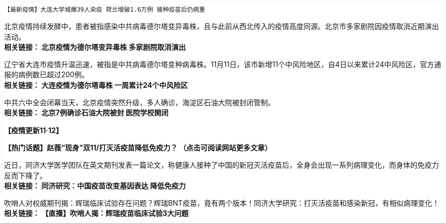     【最新疫情】大连大学城爆39人染疫 荷兰增破1.6万例 接种疫苗后仍病重
   </ok>
  </strong>
 </p>
 <p>
  北京疫情持续发酵中，患者被指感染中共病毒德尔塔变异毒株，且与此前从西北传入的疫情高度同源。北京市多家剧院因疫情取消近期演出活动。
  <br/>
  <strong>
   相关链接：
   <ok href="https://www.ntdtv.com/gb/2021/11/12/a103267134.html">
    北京疫情为德尔塔变异毒株 多家剧院取消演出
   </ok>
  </strong>
 </p>
 <p>
  辽宁省大连市疫情升温迅速，被指是中共病毒德尔塔变种病毒株。11月11日，该市新增11个中风险地区，自4日以来累计24中风险区，官方通报的病例数已超过200例。
  <br/>
  <strong>
   相关链接：
   <ok href="https://www.ntdtv.com/gb/2021/11/12/a103266813.html">
    大连疫情为德尔塔毒株 一周累计24个中风险区
   </ok>
  </strong>
 </p>
 <p>
  中共六中全会闭幕当天，北京疫情突然升级，多人确诊，海淀区石油大院被封闭管制。
  <br/>
  <strong>
   相关链接：
   <ok href="https://www.ntdtv.com/gb/2021/11/11/a103266643.html">
    北京7例确诊石油大院被封 医院学校関闭
   </ok>
  </strong>
 </p>
 <p>
  <strong>
   【疫情更新11·12】
  </strong>
 </p>
 <p>
  <strong>
   <ok href="https://www.ntdtv.com/gb/2021/11/11/a103266264.html">
    【热门话题】赵薇“现身”双11/打灭活疫苗降低免疫力？
   </ok>
   （点击可阅读网站更多文章）
  </strong>
 </p>
 <p>
  近日，同济大学医学团队在英文期刊发表一篇论文，称健康人接种了中国的新冠灭活疫苗后，全身会出现一系列病理变化，而身体的免疫力反而下降了。
  <br/>
  <strong>
   相关链接：
   <ok href="https://www.ntdtv.com/gb/2021/11/10/a103265787.html">
    同济研究：中国疫苗改变基因表达 降低免疫力
   </ok>
  </strong>
 </p>
 <p>
  吹哨人对权威期刊揭：辉瑞临床试验存在问题？辉瑞BNT疫苗，竟有两个版本！同济大学研究：打灭活疫苗和感染新冠，有相似病理变化！
  <br/>
  <strong>
   相关链接：
   <ok href="https://www.ntdtv.com/gb/2021/11/11/a103266328.html">
    【直播】吹哨人揭：辉瑞疫苗临床试验3大问题